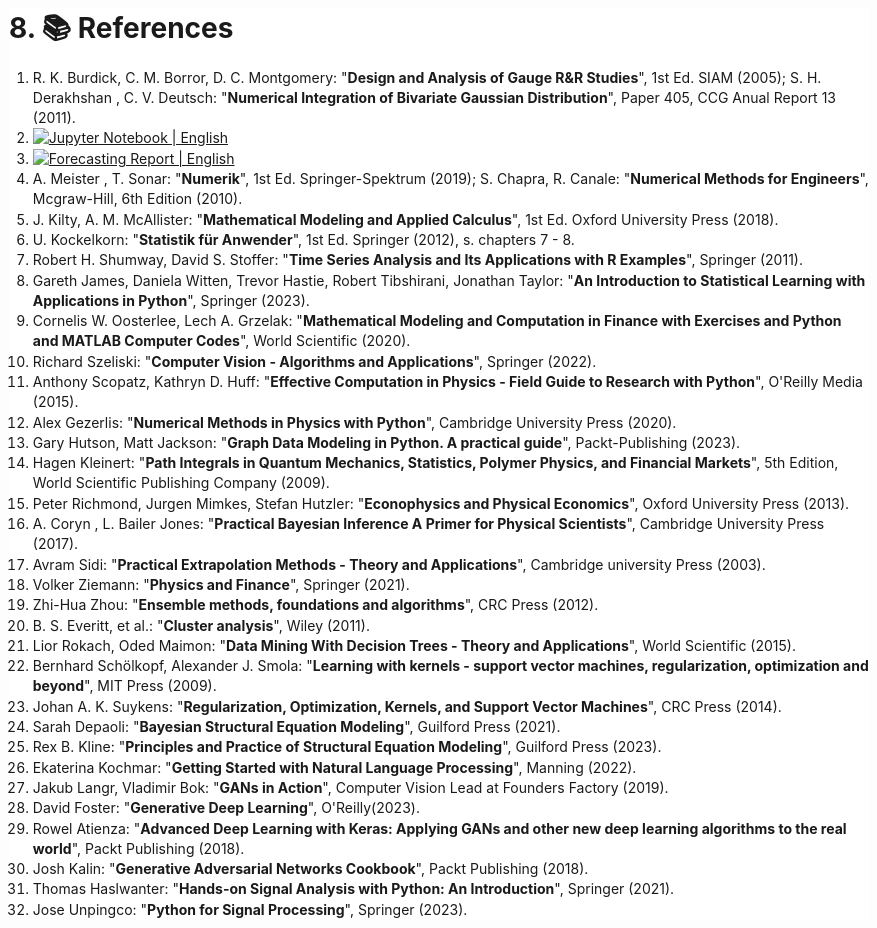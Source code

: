 # 8. 📚 References
1. R. K. Burdick, C. M. Borror, D. C. Montgomery: "__Design and Analysis of Gauge R&R Studies__", 1st Ed. SIAM (2005); 
S. H. Derakhshan , C. V. Deutsch: "__Numerical Integration of Bivariate Gaussian Distribution__", Paper 405, CCG Anual Report 13 (2011).
2. [![Jupyter Notebook | English](https://img.shields.io/badge/Jupyter%20Notebook-English-yellowblue?logoColor=blue&labelColor=yellow)](https://github.com/NenadBalaneskovic/ExternalProjects/blob/103e40d82c83aec2ef483998e961f03cc7e22826/GaugeStudeBalanced/GaugeStudyGUI.ipynb)
3. [![Forecasting Report | English](https://img.shields.io/badge/GaugeStudy%20Report-English-yellowblue?logoColor=blue&labelColor=red)](https://github.com/NenadBalaneskovic/ExternalProjects/blob/4e3ee63c691c9482f70fe836c43d6173f98cb53b/GaugeStudeBalanced/GaugeStudyReport.pdf) 
4. A. Meister , T. Sonar: "__Numerik__", 1st Ed. Springer-Spektrum (2019); S. Chapra, R. Canale: "__Numerical Methods for Engineers__", Mcgraw-Hill, 6th Edition (2010). 
5. J. Kilty, A. M. McAllister: "__Mathematical Modeling and Applied Calculus__", 1st Ed. Oxford University Press (2018).
6. U. Kockelkorn: "__Statistik für Anwender__", 1st Ed. Springer (2012), s. chapters 7 - 8.
7. Robert H. Shumway, David S. Stoffer: "__Time Series Analysis and Its Applications with R Examples__", Springer (2011).
8. Gareth James, Daniela Witten, Trevor Hastie, Robert Tibshirani, Jonathan Taylor: "__An Introduction to Statistical Learning with Applications in Python__", Springer (2023).
9. Cornelis W. Oosterlee, Lech A. Grzelak: "__Mathematical Modeling and Computation in Finance with Exercises and Python and MATLAB Computer Codes__", World Scientific (2020).
10. Richard Szeliski: "__Computer Vision - Algorithms and Applications__", Springer (2022).
11. Anthony Scopatz, Kathryn D. Huff: "__Effective Computation in Physics - Field Guide to Research with Python__", O'Reilly Media (2015).
12. Alex Gezerlis: "__Numerical Methods in Physics with Python__", Cambridge University Press (2020).
13. Gary Hutson, Matt Jackson: "__Graph Data Modeling in Python. A practical guide__", Packt-Publishing (2023).
14. Hagen Kleinert: "__Path Integrals in Quantum Mechanics, Statistics, Polymer Physics, and Financial Markets__", 5th Edition, World Scientific Publishing Company (2009).
15. Peter Richmond, Jurgen Mimkes, Stefan Hutzler: "__Econophysics and Physical Economics__", Oxford University Press (2013).
16. A. Coryn , L. Bailer Jones: "__Practical Bayesian Inference A Primer for Physical Scientists__", Cambridge University Press (2017).
17. Avram Sidi: "__Practical Extrapolation Methods - Theory and Applications__", Cambridge university Press (2003).
18. Volker Ziemann: "__Physics and Finance__", Springer (2021).
19. Zhi-Hua Zhou: "__Ensemble methods, foundations and algorithms__", CRC Press (2012).
20. B. S. Everitt, et al.: "__Cluster analysis__", Wiley (2011).
21. Lior Rokach, Oded Maimon: "__Data Mining With Decision Trees - Theory and Applications__", World Scientific (2015).
22. Bernhard Schölkopf, Alexander J. Smola: "__Learning with kernels - support vector machines, regularization, optimization and beyond__", MIT Press (2009).
23. Johan A. K. Suykens: "__Regularization, Optimization, Kernels, and Support Vector Machines__", CRC Press (2014).
24. Sarah Depaoli: "__Bayesian Structural Equation Modeling__", Guilford Press (2021).
25. Rex B. Kline: "__Principles and Practice of Structural Equation Modeling__", Guilford Press (2023).
26. Ekaterina Kochmar: "__Getting Started with Natural Language Processing__", Manning (2022).
27. Jakub Langr, Vladimir Bok: "__GANs in Action__", Computer Vision Lead at Founders Factory (2019).
28. David Foster: "__Generative Deep Learning__", O'Reilly(2023).
29. Rowel Atienza: "__Advanced Deep Learning with Keras: Applying GANs and other new deep learning algorithms to the real world__", Packt Publishing (2018).
30. Josh Kalin: "__Generative Adversarial Networks Cookbook__", Packt Publishing (2018).  
31. Thomas Haslwanter: "__Hands-on Signal Analysis with Python: An Introduction__", Springer (2021).
32. Jose Unpingco: "__Python for Signal Processing__", Springer (2023).


